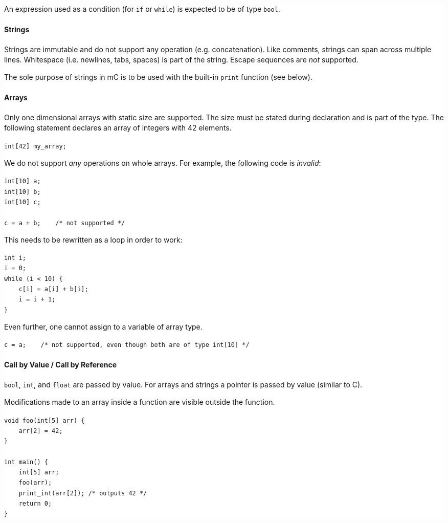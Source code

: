 An expression used as a condition (for `if` or `while`) is expected to be of type `bool`.

#### Strings

Strings are immutable and do not support any operation (e.g. concatenation).
Like comments, strings can span across multiple lines.
Whitespace (i.e. newlines, tabs, spaces) is part of the string.
Escape sequences are *not* supported.

The sole purpose of strings in mC is to be used with the built-in `print` function (see below).

#### Arrays

Only one dimensional arrays with static size are supported.
The size must be stated during declaration and is part of the type.
The following statement declares an array of integers with 42 elements.

    int[42] my_array;

We do not support *any* operations on whole arrays.
For example, the following code is *invalid*:

    int[10] a;
    int[10] b;
    int[10] c;

    c = a + b;    /* not supported */

This needs to be rewritten as a loop in order to work:

    int i;
    i = 0;
    while (i < 10) {
        c[i] = a[i] + b[i];
        i = i + 1;
    }

Even further, one cannot assign to a variable of array type.

    c = a;    /* not supported, even though both are of type int[10] */

#### Call by Value / Call by Reference

`bool`, `int`, and `float` are passed by value.
For arrays and strings a pointer is passed by value (similar to C).

Modifications made to an array inside a function are visible outside the function.

    void foo(int[5] arr) {
        arr[2] = 42;
    }

    int main() {
        int[5] arr;
        foo(arr);
        print_int(arr[2]); /* outputs 42 */
        return 0;
    }
